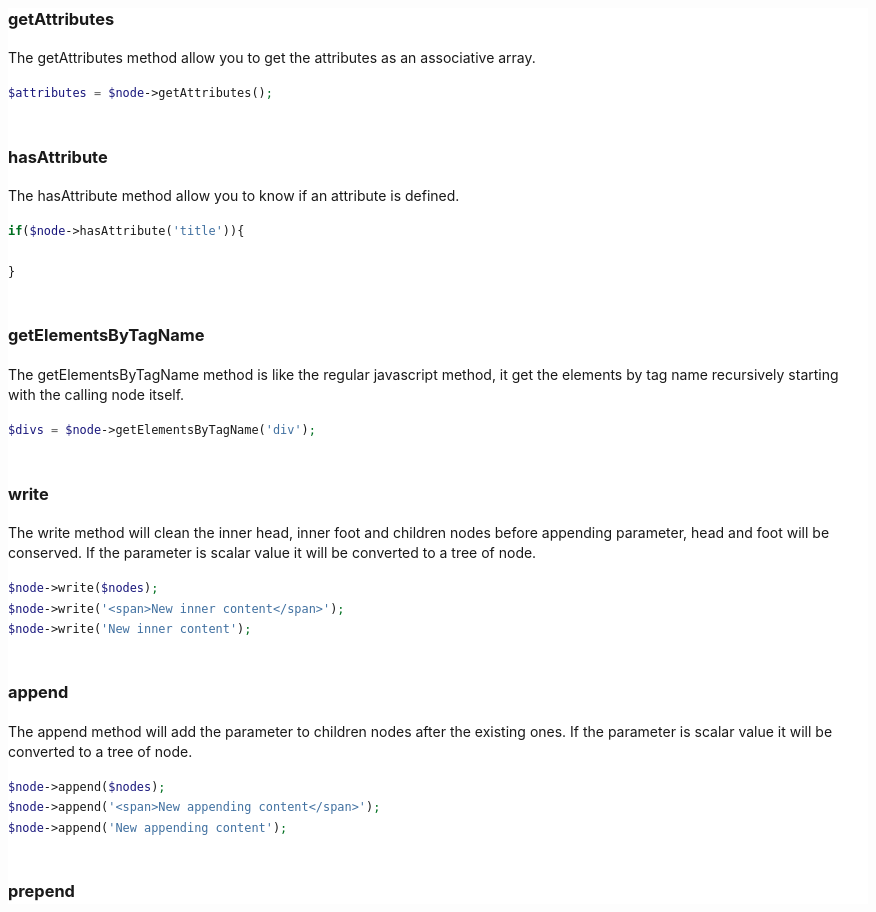 
### getAttributes

 The getAttributes method allow you to get the attributes as an associative array. 
```php
$attributes = $node->getAttributes();  
            
```


### hasAttribute

 The hasAttribute method allow you to know if an attribute is defined. 
```php
if($node->hasAttribute('title')){  
      
}  
            
```


### getElementsByTagName

 The getElementsByTagName method is like the regular javascript method, it get the elements by tag name recursively starting with the calling node itself. 
```php
$divs = $node->getElementsByTagName('div');  
            
```


### write

 The write method will clean the inner head, inner foot and children nodes before appending parameter, head and foot will be conserved. If the parameter is scalar value it will be converted to a tree of node. 
```php
$node->write($nodes);  
$node->write('<span>New inner content</span>');  
$node->write('New inner content');  
            
```


### append

 The append method will add the parameter to children nodes after the existing ones. If the parameter is scalar value it will be converted to a tree of node. 
```php
$node->append($nodes);  
$node->append('<span>New appending content</span>');  
$node->append('New appending content');  
            
```


### prepend
